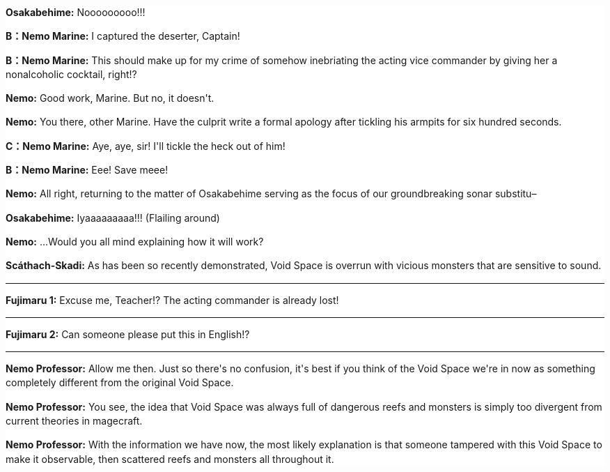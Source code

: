 **Osakabehime:**
Nooooooooo!!!

**B：Nemo Marine:**
I captured the deserter, Captain!

**B：Nemo Marine:**
This should make up for my crime of somehow inebriating the acting vice commander by giving her a nonalcoholic cocktail, right!?

**Nemo:**
Good work, Marine. But no, it doesn't.

**Nemo:**
You there, other Marine. Have the culprit write a formal apology after tickling his armpits for six hundred seconds.

**C：Nemo Marine:**
Aye, aye, sir! I'll tickle the heck out of him!

**B：Nemo Marine:**
Eee! Save meee!

**Nemo:**
All right, returning to the matter of Osakabehime serving as the focus of our groundbreaking sonar substitu&ndash;

**Osakabehime:**
Iyaaaaaaaaa!!! (Flailing around)

**Nemo:**
...Would you all mind explaining how it will work?

**Scáthach-Skadi:**
As has been so recently demonstrated, Void Space is overrun with vicious monsters that are sensitive to sound.

---

**Fujimaru 1:**
Excuse me, Teacher!? The acting commander is already lost!

---

**Fujimaru 2:**
Can someone please put this in English!?

---

**Nemo Professor:**
Allow me then. Just so there's no confusion, it's best if you think of the Void Space we're in now as something completely different from the original Void Space.

**Nemo Professor:**
You see, the idea that Void Space was always full of dangerous reefs and monsters is simply too divergent from current theories in magecraft.

**Nemo Professor:**
With the information we have now, the most likely explanation is that someone tampered with this Void Space to make it observable, then scattered reefs and monsters all throughout it.
